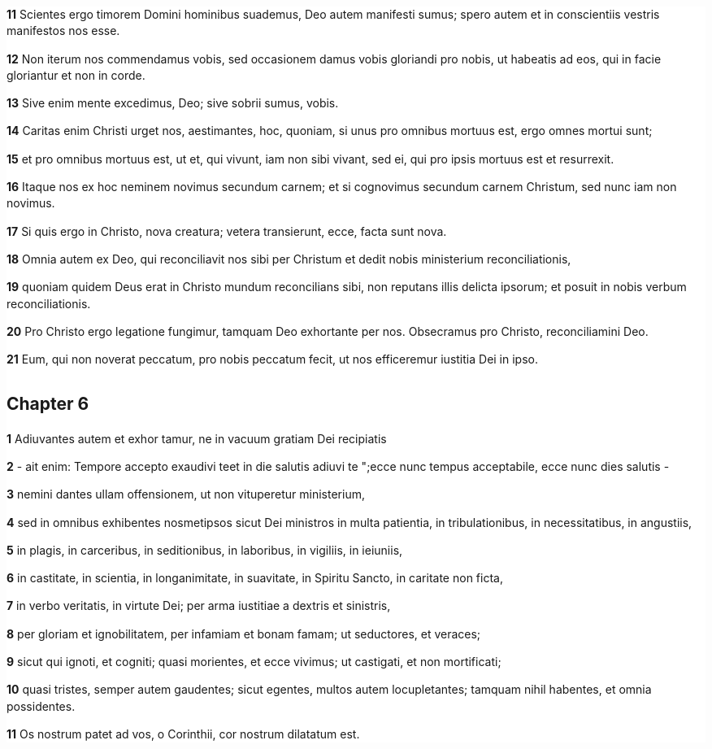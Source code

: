 **11** Scientes ergo timorem Domini hominibus suademus, Deo autem manifesti sumus; spero autem et in conscientiis vestris manifestos nos esse.

**12** Non iterum nos commendamus vobis, sed occasionem damus vobis gloriandi pro nobis, ut habeatis ad eos, qui in facie gloriantur et non in corde.

**13** Sive enim mente excedimus, Deo; sive sobrii sumus, vobis.

**14** Caritas enim Christi urget nos, aestimantes, hoc, quoniam, si unus pro omnibus mortuus est, ergo omnes mortui sunt;

**15** et pro omnibus mortuus est, ut et, qui vivunt, iam non sibi vivant, sed ei, qui pro ipsis mortuus est et resurrexit.

**16** Itaque nos ex hoc neminem novimus secundum carnem; et si cognovimus secundum carnem Christum, sed nunc iam non novimus.

**17** Si quis ergo in Christo, nova creatura; vetera transierunt, ecce, facta sunt nova.

**18** Omnia autem ex Deo, qui reconciliavit nos sibi per Christum et dedit nobis ministerium reconciliationis,

**19** quoniam quidem Deus erat in Christo mundum reconcilians sibi, non reputans illis delicta ipsorum; et posuit in nobis verbum reconciliationis.

**20** Pro Christo ergo legatione fungimur, tamquam Deo exhortante per nos. Obsecramus pro Christo, reconciliamini Deo.

**21** Eum, qui non noverat peccatum, pro nobis peccatum fecit, ut nos efficeremur iustitia Dei in ipso.

## Chapter 6

**1** Adiuvantes autem et exhor tamur, ne in vacuum gratiam Dei recipiatis

**2** - ait enim: Tempore accepto exaudivi teet in die salutis adiuvi te ";ecce nunc tempus acceptabile, ecce nunc dies salutis -

**3** nemini dantes ullam offensionem, ut non vituperetur ministerium,

**4** sed in omnibus exhibentes nosmetipsos sicut Dei ministros in multa patientia, in tribulationibus, in necessitatibus, in angustiis,

**5** in plagis, in carceribus, in seditionibus, in laboribus, in vigiliis, in ieiuniis,

**6** in castitate, in scientia, in longanimitate, in suavitate, in Spiritu Sancto, in caritate non ficta,

**7** in verbo veritatis, in virtute Dei; per arma iustitiae a dextris et sinistris,

**8** per gloriam et ignobilitatem, per infamiam et bonam famam; ut seductores, et veraces;

**9** sicut qui ignoti, et cogniti; quasi morientes, et ecce vivimus; ut castigati, et non mortificati;

**10** quasi tristes, semper autem gaudentes; sicut egentes, multos autem locupletantes; tamquam nihil habentes, et omnia possidentes.

**11** Os nostrum patet ad vos, o Corinthii, cor nostrum dilatatum est.
